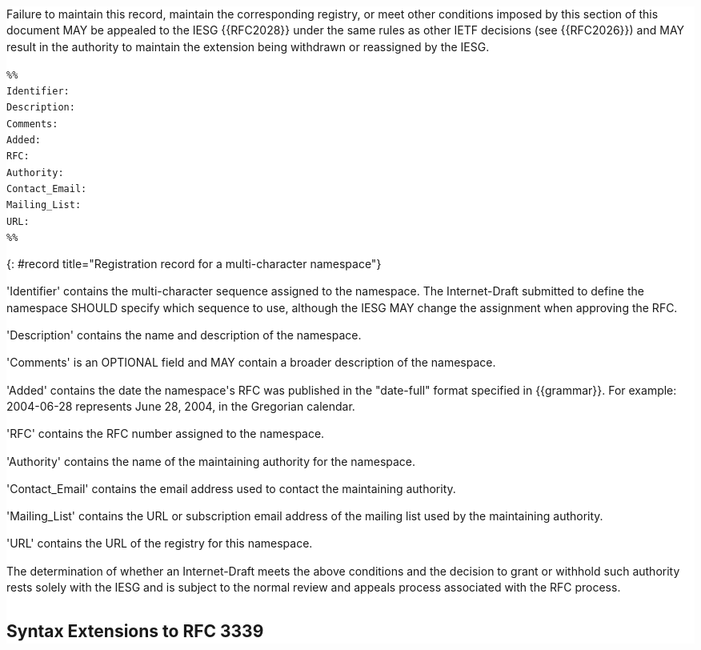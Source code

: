 Failure to maintain this record, maintain the corresponding registry,
or meet other conditions imposed by this section of this document MAY
be appealed to the IESG {{RFC2028}} under the same rules as other IETF
decisions (see {{RFC2026}}) and MAY result in the authority to maintain
the extension being withdrawn or reassigned by the IESG.

~~~~
%%
Identifier:
Description:
Comments:
Added:
RFC:
Authority:
Contact_Email:
Mailing_List:
URL:
%%
~~~~
{: #record title="Registration record for a multi-character namespace"}

'Identifier' contains the multi-character sequence assigned to the
namespace.
The Internet-Draft submitted to define the namespace SHOULD specify
which sequence to use, although the IESG MAY change the assignment
when approving the RFC.

'Description' contains the name and description of the namespace.

'Comments' is an OPTIONAL field and MAY contain a broader description
of the namespace.

'Added' contains the date the namespace's RFC was published in the
"date-full" format specified in {{grammar}}.
For example: 2004-06-28 represents June 28, 2004, in the Gregorian
calendar.

'RFC' contains the RFC number assigned to the namespace.

'Authority' contains the name of the maintaining authority for the
namespace.

'Contact_Email' contains the email address used to contact the
maintaining authority.

'Mailing_List' contains the URL or subscription email address of the
mailing list used by the maintaining authority.

'URL' contains the URL of the registry for this namespace.

The determination of whether an Internet-Draft meets the above
conditions and the decision to grant or withhold such authority rests
solely with the IESG and is subject to the normal review and appeals
process associated with the RFC process.


## Syntax Extensions to RFC 3339
